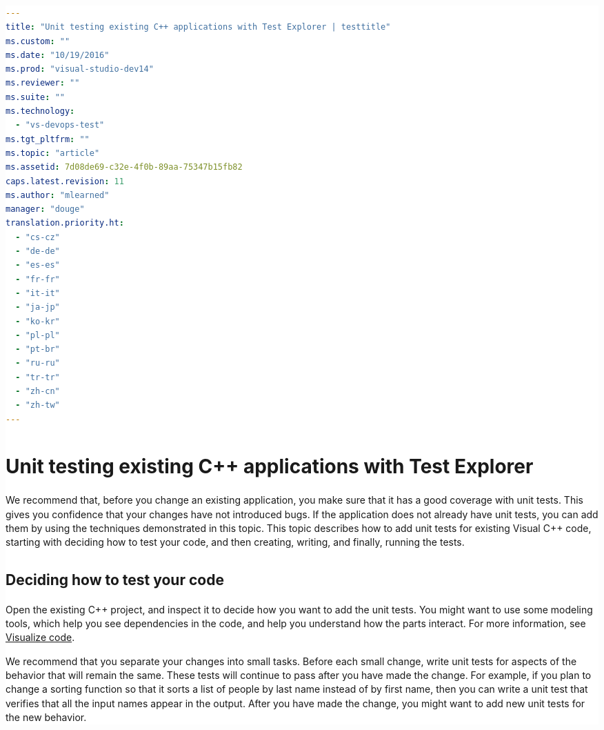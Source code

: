 ```yaml
---
title: "Unit testing existing C++ applications with Test Explorer | testtitle"
ms.custom: ""
ms.date: "10/19/2016"
ms.prod: "visual-studio-dev14"
ms.reviewer: ""
ms.suite: ""
ms.technology: 
  - "vs-devops-test"
ms.tgt_pltfrm: ""
ms.topic: "article"
ms.assetid: 7d08de69-c32e-4f0b-89aa-75347b15fb82
caps.latest.revision: 11
ms.author: "mlearned"
manager: "douge"
translation.priority.ht: 
  - "cs-cz"
  - "de-de"
  - "es-es"
  - "fr-fr"
  - "it-it"
  - "ja-jp"
  - "ko-kr"
  - "pl-pl"
  - "pt-br"
  - "ru-ru"
  - "tr-tr"
  - "zh-cn"
  - "zh-tw"
---
```

# Unit testing existing C++ applications with Test Explorer
We recommend that, before you change an existing application, you make sure that it has a good coverage with unit tests. This gives you confidence that your changes have not introduced bugs. If the application does not already have unit tests, you can add them by using the techniques demonstrated in this topic. This topic describes how to add unit tests for existing Visual C++ code, starting with deciding how to test your code, and then creating, writing, and finally, running the tests.  
  
## Deciding how to test your code  
 Open the existing C++ project, and inspect it to decide how you want to add the unit tests. You might want to use some modeling tools, which help you see dependencies in the code, and help you understand how the parts interact. For more information, see [Visualize code](../modeling/visualize-code.md).  
  
 We recommend that you separate your changes into small tasks. Before each small change, write unit tests for aspects of the behavior that will remain the same. These tests will continue to pass after you have made the change. For example, if you plan to change a sorting function so that it sorts a list of people by last name instead of by first name, then you can write a unit test that verifies that all the input names appear in the output. After you have made the change, you might want to add new unit tests for the new behavior.  
  